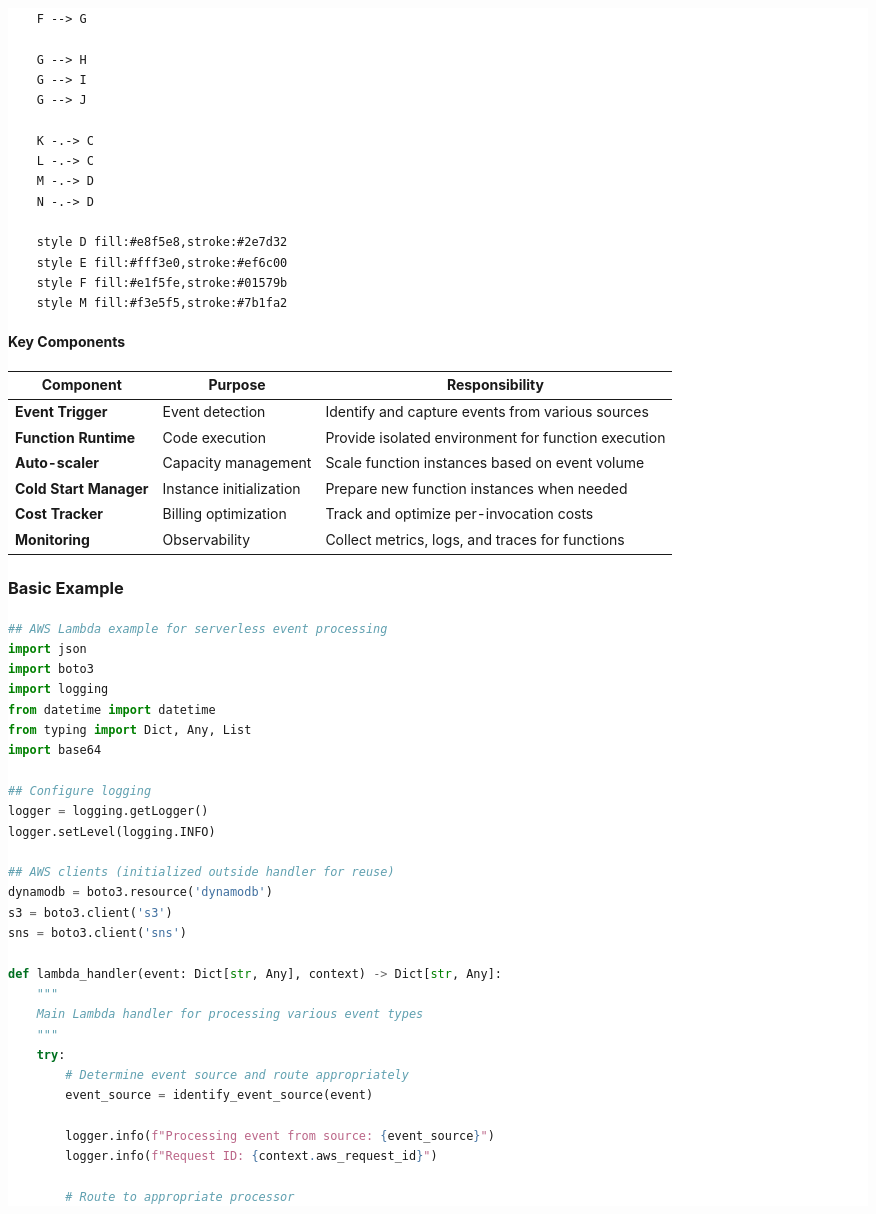```mermaid
    F --> G
    
    G --> H
    G --> I
    G --> J
    
    K -.-> C
    L -.-> C
    M -.-> D
    N -.-> D
    
    style D fill:#e8f5e8,stroke:#2e7d32
    style E fill:#fff3e0,stroke:#ef6c00
    style F fill:#e1f5fe,stroke:#01579b
    style M fill:#f3e5f5,stroke:#7b1fa2
```

#### Key Components

| Component | Purpose | Responsibility |
|-----------|---------|----------------|
| **Event Trigger** | Event detection | Identify and capture events from various sources |
| **Function Runtime** | Code execution | Provide isolated environment for function execution |
| **Auto-scaler** | Capacity management | Scale function instances based on event volume |
| **Cold Start Manager** | Instance initialization | Prepare new function instances when needed |
| **Cost Tracker** | Billing optimization | Track and optimize per-invocation costs |
| **Monitoring** | Observability | Collect metrics, logs, and traces for functions |

### Basic Example

```python
## AWS Lambda example for serverless event processing
import json
import boto3
import logging
from datetime import datetime
from typing import Dict, Any, List
import base64

## Configure logging
logger = logging.getLogger()
logger.setLevel(logging.INFO)

## AWS clients (initialized outside handler for reuse)
dynamodb = boto3.resource('dynamodb')
s3 = boto3.client('s3')
sns = boto3.client('sns')

def lambda_handler(event: Dict[str, Any], context) -> Dict[str, Any]:
    """
    Main Lambda handler for processing various event types
    """
    try:
        # Determine event source and route appropriately
        event_source = identify_event_source(event)
        
        logger.info(f"Processing event from source: {event_source}")
        logger.info(f"Request ID: {context.aws_request_id}")
        
        # Route to appropriate processor
```